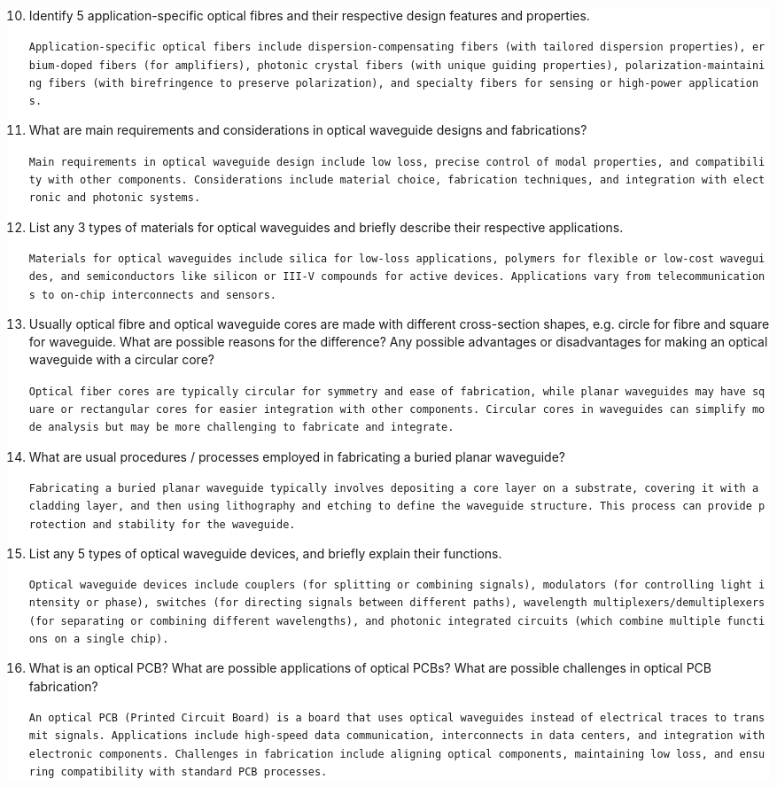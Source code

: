 10. Identify 5 application-specific optical fibres and their respective design features and properties.
    
    `Application-specific optical fibers include dispersion-compensating fibers (with tailored dispersion properties), erbium-doped fibers (for amplifiers), photonic crystal fibers (with unique guiding properties), polarization-maintaining fibers (with birefringence to preserve polarization), and specialty fibers for sensing or high-power applications.`
    
11. What are main requirements and considerations in optical waveguide designs and fabrications?
    
    `Main requirements in optical waveguide design include low loss, precise control of modal properties, and compatibility with other components. Considerations include material choice, fabrication techniques, and integration with electronic and photonic systems.`
    
12. List any 3 types of materials for optical waveguides and briefly describe their respective applications.
    
    `Materials for optical waveguides include silica for low-loss applications, polymers for flexible or low-cost waveguides, and semiconductors like silicon or III-V compounds for active devices. Applications vary from telecommunications to on-chip interconnects and sensors.`
    
13. Usually optical fibre and optical waveguide cores are made with different cross-section shapes, e.g. circle for fibre and square for waveguide. What are possible reasons for the difference? Any possible advantages or disadvantages for making an optical waveguide with a circular core?
    
    `Optical fiber cores are typically circular for symmetry and ease of fabrication, while planar waveguides may have square or rectangular cores for easier integration with other components. Circular cores in waveguides can simplify mode analysis but may be more challenging to fabricate and integrate.`
    
14. What are usual procedures / processes employed in fabricating a buried planar waveguide?
    
    `Fabricating a buried planar waveguide typically involves depositing a core layer on a substrate, covering it with a cladding layer, and then using lithography and etching to define the waveguide structure. This process can provide protection and stability for the waveguide.`
    
15. List any 5 types of optical waveguide devices, and briefly explain their functions.
    
    `Optical waveguide devices include couplers (for splitting or combining signals), modulators (for controlling light intensity or phase), switches (for directing signals between different paths), wavelength multiplexers/demultiplexers (for separating or combining different wavelengths), and photonic integrated circuits (which combine multiple functions on a single chip).`
    
16. What is an optical PCB? What are possible applications of optical PCBs? What are possible challenges in optical PCB fabrication?
    
    `An optical PCB (Printed Circuit Board) is a board that uses optical waveguides instead of electrical traces to transmit signals. Applications include high-speed data communication, interconnects in data centers, and integration with electronic components. Challenges in fabrication include aligning optical components, maintaining low loss, and ensuring compatibility with standard PCB processes.`